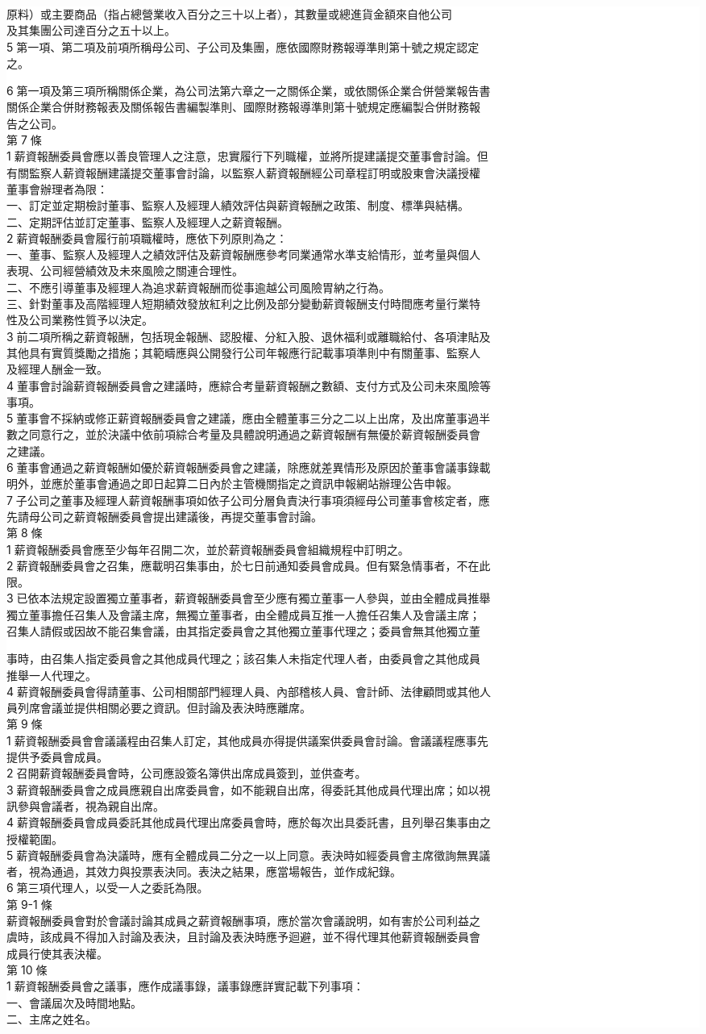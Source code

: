 原料）或主要商品（指占總營業收入百分之三十以上者），其數量或總進貨金額來自他公司  
及其集團公司達百分之五十以上。  
5 第一項、第二項及前項所稱母公司、子公司及集團，應依國際財務報導準則第十號之規定認定  
之。  


6 第一項及第三項所稱關係企業，為公司法第六章之一之關係企業，或依關係企業合併營業報告書  
關係企業合併財務報表及關係報告書編製準則、國際財務報導準則第十號規定應編製合併財務報  
告之公司。  
第 7 條  
1 薪資報酬委員會應以善良管理人之注意，忠實履行下列職權，並將所提建議提交董事會討論。但  
有關監察人薪資報酬建議提交董事會討論，以監察人薪資報酬經公司章程訂明或股東會決議授權  
董事會辦理者為限：  
一、訂定並定期檢討董事、監察人及經理人績效評估與薪資報酬之政策、制度、標準與結構。  
二、定期評估並訂定董事、監察人及經理人之薪資報酬。  
2 薪資報酬委員會履行前項職權時，應依下列原則為之：  
一、董事、監察人及經理人之績效評估及薪資報酬應參考同業通常水準支給情形，並考量與個人  
表現、公司經營績效及未來風險之關連合理性。  
二、不應引導董事及經理人為追求薪資報酬而從事逾越公司風險胃納之行為。  
三、針對董事及高階經理人短期績效發放紅利之比例及部分變動薪資報酬支付時間應考量行業特  
性及公司業務性質予以決定。  
3 前二項所稱之薪資報酬，包括現金報酬、認股權、分紅入股、退休福利或離職給付、各項津貼及  
其他具有實質獎勵之措施；其範疇應與公開發行公司年報應行記載事項準則中有關董事、監察人  
及經理人酬金一致。  
4 董事會討論薪資報酬委員會之建議時，應綜合考量薪資報酬之數額、支付方式及公司未來風險等  
事項。  
5 董事會不採納或修正薪資報酬委員會之建議，應由全體董事三分之二以上出席，及出席董事過半  
數之同意行之，並於決議中依前項綜合考量及具體說明通過之薪資報酬有無優於薪資報酬委員會  
之建議。  
6 董事會通過之薪資報酬如優於薪資報酬委員會之建議，除應就差異情形及原因於董事會議事錄載  
明外，並應於董事會通過之即日起算二日內於主管機關指定之資訊申報網站辦理公告申報。  
7 子公司之董事及經理人薪資報酬事項如依子公司分層負責決行事項須經母公司董事會核定者，應  
先請母公司之薪資報酬委員會提出建議後，再提交董事會討論。  
第 8 條  
1 薪資報酬委員會應至少每年召開二次，並於薪資報酬委員會組織規程中訂明之。  
2 薪資報酬委員會之召集，應載明召集事由，於七日前通知委員會成員。但有緊急情事者，不在此  
限。  
3 已依本法規定設置獨立董事者，薪資報酬委員會至少應有獨立董事一人參與，並由全體成員推舉  
獨立董事擔任召集人及會議主席，無獨立董事者，由全體成員互推一人擔任召集人及會議主席；  
召集人請假或因故不能召集會議，由其指定委員會之其他獨立董事代理之；委員會無其他獨立董  


事時，由召集人指定委員會之其他成員代理之；該召集人未指定代理人者，由委員會之其他成員  
推舉一人代理之。  
4 薪資報酬委員會得請董事、公司相關部門經理人員、內部稽核人員、會計師、法律顧問或其他人  
員列席會議並提供相關必要之資訊。但討論及表決時應離席。  
第 9 條  
1 薪資報酬委員會會議議程由召集人訂定，其他成員亦得提供議案供委員會討論。會議議程應事先  
提供予委員會成員。  
2 召開薪資報酬委員會時，公司應設簽名簿供出席成員簽到，並供查考。  
3 薪資報酬委員會之成員應親自出席委員會，如不能親自出席，得委託其他成員代理出席；如以視  
訊參與會議者，視為親自出席。  
4 薪資報酬委員會成員委託其他成員代理出席委員會時，應於每次出具委託書，且列舉召集事由之  
授權範圍。  
5 薪資報酬委員會為決議時，應有全體成員二分之一以上同意。表決時如經委員會主席徵詢無異議  
者，視為通過，其效力與投票表決同。表決之結果，應當場報告，並作成紀錄。  
6 第三項代理人，以受一人之委託為限。  
第 9-1 條  
薪資報酬委員會對於會議討論其成員之薪資報酬事項，應於當次會議說明，如有害於公司利益之  
虞時，該成員不得加入討論及表決，且討論及表決時應予迴避，並不得代理其他薪資報酬委員會  
成員行使其表決權。  
第 10 條  
1 薪資報酬委員會之議事，應作成議事錄，議事錄應詳實記載下列事項：  
一、會議屆次及時間地點。  
二、主席之姓名。  